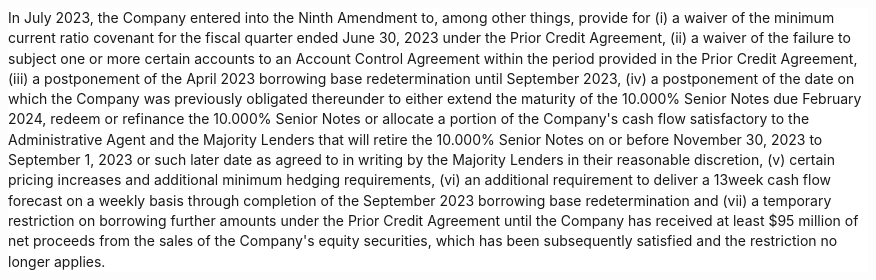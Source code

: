 <p>In July 2023, the Company entered into the Ninth Amendment to, among other things, provide for (i) a waiver of the minimum current ratio covenant for the fiscal quarter ended June 30, 2023 under the Prior Credit Agreement, (ii) a waiver of the failure to subject one or more certain accounts to an Account Control Agreement within the period provided in the Prior Credit Agreement, (iii) a postponement of the April 2023 borrowing base redetermination until September 2023, (iv) a postponement of the date on which the Company was previously obligated thereunder to either extend the maturity of the 10.000% Senior Notes due February 2024, redeem or refinance the 10.000% Senior Notes or allocate a portion of the Company's cash flow satisfactory to the Administrative Agent and the Majority Lenders that will retire the 10.000% Senior Notes on or before November 30, 2023 to September 1, 2023 or such later date as agreed to in writing by the Majority Lenders in their reasonable discretion, (v) certain pricing increases and additional minimum hedging requirements, (vi) an additional requirement to deliver a 13week cash flow forecast on a weekly basis through completion of the September 2023 borrowing base redetermination and (vii) a temporary restriction on borrowing further amounts under the Prior Credit Agreement until the Company has received at least $95 million of net proceeds from the sales of the Company's equity securities, which has been subsequently satisfied and the restriction no longer applies.</p>
